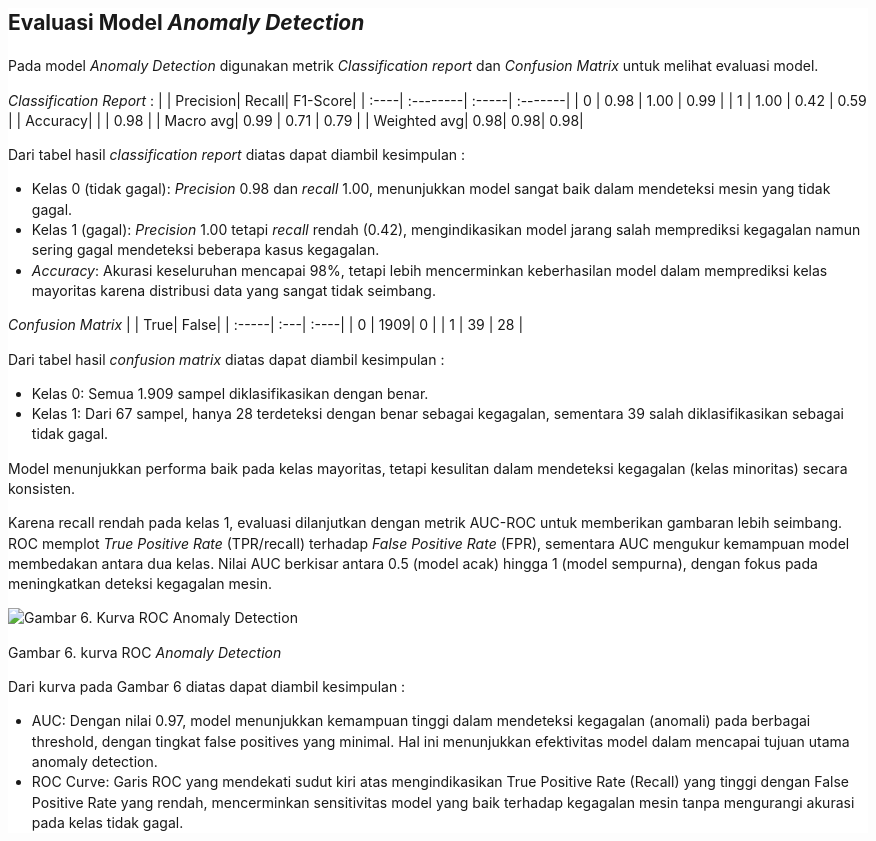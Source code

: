 ## **Evaluasi Model _Anomaly Detection_**
Pada model _Anomaly Detection_ digunakan metrik _Classification report_ dan _Confusion Matrix_ untuk melihat evaluasi model.

_Classification Report_ :
|      | Precision| Recall| F1-Score|
| :----| :--------| :-----| :-------|
| 0    | 0.98     | 1.00  | 0.99    |
| 1    | 1.00     | 0.42  | 0.59    |
| Accuracy|       |       | 0.98    |
| Macro avg| 0.99 | 0.71  | 0.79    |
| Weighted avg| 0.98| 0.98| 0.98|

Dari tabel hasil _classification report_ diatas dapat diambil kesimpulan :
*   Kelas 0 (tidak gagal): _Precision_ 0.98 dan _recall_ 1.00, menunjukkan model sangat baik dalam mendeteksi mesin yang tidak gagal.
*   Kelas 1 (gagal): _Precision_ 1.00 tetapi _recall_ rendah (0.42), mengindikasikan model jarang salah memprediksi kegagalan namun sering gagal mendeteksi beberapa kasus kegagalan.
*   _Accuracy_: Akurasi keseluruhan mencapai 98%, tetapi lebih mencerminkan keberhasilan model dalam memprediksi kelas mayoritas karena distribusi data yang sangat tidak seimbang.

_Confusion Matrix_
|       | True| False|
| :-----| :---| :----|
| 0     | 1909| 0    |
| 1     | 39  | 28   |

Dari tabel hasil _confusion matrix_ diatas dapat diambil kesimpulan :
*   Kelas 0: Semua 1.909 sampel diklasifikasikan dengan benar.
*   Kelas 1: Dari 67 sampel, hanya 28 terdeteksi dengan benar sebagai kegagalan, sementara 39 salah diklasifikasikan sebagai tidak gagal.

Model menunjukkan performa baik pada kelas mayoritas, tetapi kesulitan dalam mendeteksi kegagalan (kelas minoritas) secara konsisten.

Karena recall rendah pada kelas 1, evaluasi dilanjutkan dengan metrik AUC-ROC untuk memberikan gambaran lebih seimbang. ROC memplot _True Positive Rate_ (TPR/recall) terhadap _False Positive Rate_ (FPR), sementara AUC mengukur kemampuan model membedakan antara dua kelas. Nilai AUC berkisar antara 0.5 (model acak) hingga 1 (model sempurna), dengan fokus pada meningkatkan deteksi kegagalan mesin.

![Gambar 6. Kurva ROC Anomaly Detection ](https://raw.githubusercontent.com/azri-andrizan/Assets/main/image_predictive_analysis/roc_auc_anomaly.png)

Gambar 6. kurva ROC _Anomaly Detection_

Dari kurva pada Gambar 6 diatas dapat diambil kesimpulan :
*   AUC: Dengan nilai 0.97, model menunjukkan kemampuan tinggi dalam mendeteksi kegagalan (anomali) pada berbagai threshold, dengan tingkat false positives yang minimal. Hal ini menunjukkan efektivitas model dalam mencapai tujuan utama anomaly detection.
*   ROC Curve: Garis ROC yang mendekati sudut kiri atas mengindikasikan True Positive Rate (Recall) yang tinggi dengan False Positive Rate yang rendah, mencerminkan sensitivitas model yang baik terhadap kegagalan mesin tanpa mengurangi akurasi pada kelas tidak gagal.
